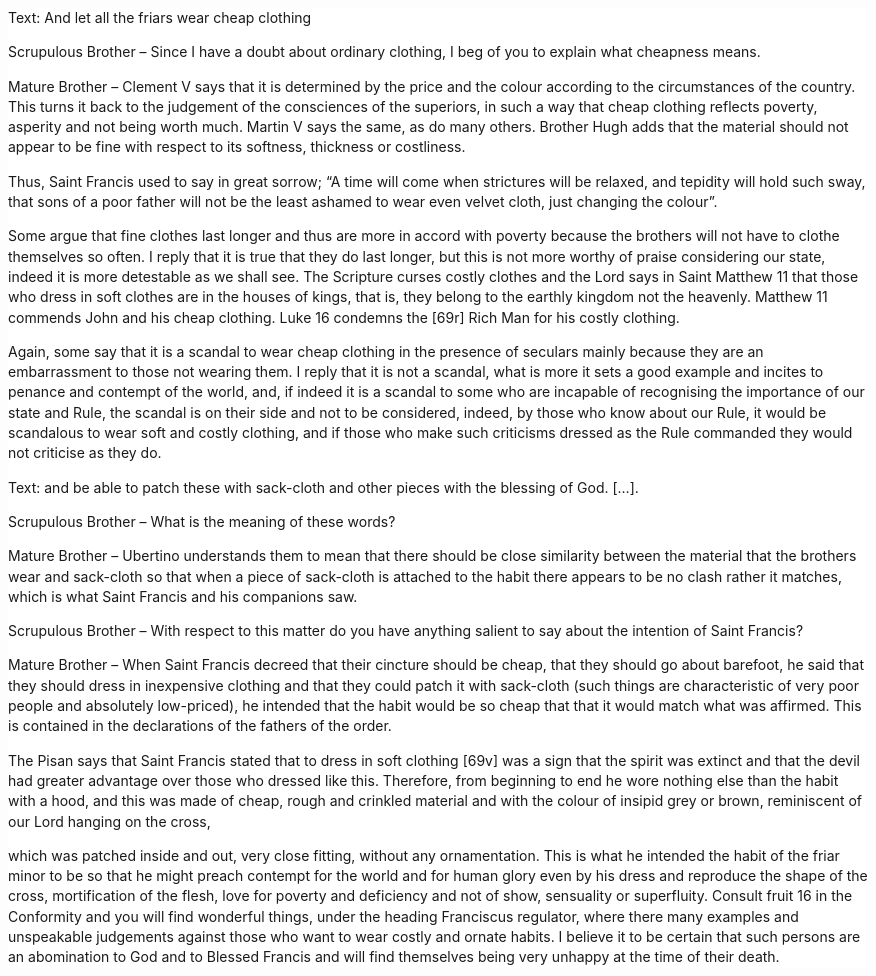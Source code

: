 Text: And let all the friars wear cheap clothing

Scrupulous Brother – Since I have a doubt about ordinary clothing, I beg of you to explain what cheapness means.

Mature Brother – Clement V says that it is determined by the price and the colour according to the circumstances of the country. This turns it back to the judgement of the consciences of the superiors, in such a way that cheap clothing reflects poverty, asperity and not being worth much. Martin V says the same, as do many others. Brother Hugh adds that the material should not appear to be fine with respect to its softness, thickness or costliness.

Thus, Saint Francis used to say in great sorrow; “A time will come when strictures will be relaxed, and tepidity will hold such sway, that sons of a poor father will not be the least ashamed to wear even velvet cloth, just changing the colour”.

Some argue that fine clothes last longer and thus are more in accord with poverty because the brothers will not have to clothe themselves so often. I reply that it is true that they do last longer, but this is not more worthy of praise considering our state, indeed it is more detestable as we shall see. The Scripture curses costly clothes and the Lord says in Saint Matthew 11 that those who dress in soft clothes are in the houses of kings, that is, they belong to the earthly kingdom not the heavenly. Matthew 11 commends John and his cheap clothing. Luke 16 condemns the [69r] Rich Man for his costly clothing.

Again, some say that it is a scandal to wear cheap clothing in the presence of seculars mainly because they are an embarrassment to those not wearing them. I reply that it is not a scandal, what is more it sets a good example and incites to penance and contempt of the world, and, if indeed it is a scandal to some who are incapable of recognising the importance of our state and Rule, the scandal is on their side and not to be considered, indeed, by those who know about our Rule, it would be scandalous to wear soft and costly clothing, and if those who make such criticisms dressed as the Rule commanded they would not criticise as they do.

Text: and be able to patch these with sack-cloth and other pieces with the blessing of God. […].

Scrupulous Brother – What is the meaning of these words?

Mature Brother – Ubertino understands them to mean that there should be close similarity between the material that the brothers wear and sack-cloth so that when a piece of sack-cloth is attached to the habit there appears to be no clash rather it matches, which is what Saint Francis and his companions saw.

Scrupulous Brother – With respect to this matter do you have anything salient to say about the intention of Saint Francis?

Mature Brother – When Saint Francis decreed that their cincture should be cheap, that they should go about barefoot, he said that they should dress in inexpensive clothing and that they could patch it with sack-cloth (such things are characteristic of very poor people and absolutely low-priced), he intended that the habit would be so cheap that that it would match what was affirmed. This is contained in the declarations of the fathers of the order.

The Pisan says that Saint Francis stated that to dress in soft clothing [69v] was a sign that the spirit was extinct and that the devil had greater advantage over those who dressed like this. Therefore, from beginning to end he wore nothing else than the habit with a hood, and this was made of cheap, rough and crinkled material and with the colour of insipid grey or brown, reminiscent of our Lord hanging on the cross,

which was patched inside and out, very close fitting, without any ornamentation. This is what he intended the habit of the friar minor to be so that he might preach contempt for the world and for human glory even by his dress and reproduce the shape of the cross, mortification of the flesh, love for poverty and deficiency and not of show, sensuality or superfluity. Consult fruit 16 in the Conformity and you will find wonderful things, under the heading Franciscus regulator, where there many examples and unspeakable judgements against those who want to wear costly and ornate habits. I believe it to be certain that such persons are an abomination to God and to Blessed Francis and will find themselves being very unhappy at the time of their death.
